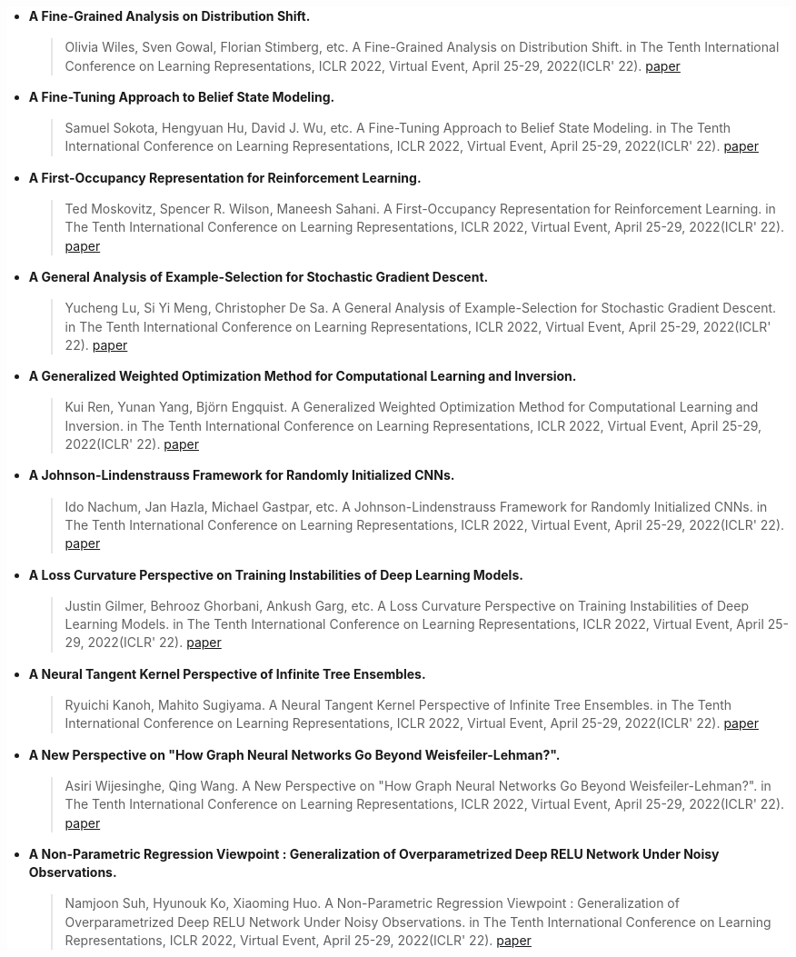 
- **A Fine-Grained Analysis on Distribution Shift.**
    > Olivia Wiles, Sven Gowal, Florian Stimberg, etc. A Fine-Grained Analysis on Distribution Shift. in The Tenth International Conference on Learning Representations, ICLR 2022, Virtual Event, April 25-29, 2022(ICLR' 22).  [paper](https://openreview.net/forum?id=Dl4LetuLdyK)


- **A Fine-Tuning Approach to Belief State Modeling.**
    > Samuel Sokota, Hengyuan Hu, David J. Wu, etc. A Fine-Tuning Approach to Belief State Modeling. in The Tenth International Conference on Learning Representations, ICLR 2022, Virtual Event, April 25-29, 2022(ICLR' 22).  [paper](https://openreview.net/forum?id=ckZY7DGa7FQ)


- **A First-Occupancy Representation for Reinforcement Learning.**
    > Ted Moskovitz, Spencer R. Wilson, Maneesh Sahani. A First-Occupancy Representation for Reinforcement Learning. in The Tenth International Conference on Learning Representations, ICLR 2022, Virtual Event, April 25-29, 2022(ICLR' 22).  [paper](https://openreview.net/forum?id=JBAZe2yN6Ub)


- **A General Analysis of Example-Selection for Stochastic Gradient Descent.**
    > Yucheng Lu, Si Yi Meng, Christopher De Sa. A General Analysis of Example-Selection for Stochastic Gradient Descent. in The Tenth International Conference on Learning Representations, ICLR 2022, Virtual Event, April 25-29, 2022(ICLR' 22).  [paper](https://openreview.net/forum?id=7gWSJrP3opB)


- **A Generalized Weighted Optimization Method for Computational Learning and Inversion.**
    > Kui Ren, Yunan Yang, Björn Engquist. A Generalized Weighted Optimization Method for Computational Learning and Inversion. in The Tenth International Conference on Learning Representations, ICLR 2022, Virtual Event, April 25-29, 2022(ICLR' 22).  [paper](https://openreview.net/forum?id=14F3fI6MGxX)


- **A Johnson-Lindenstrauss Framework for Randomly Initialized CNNs.**
    > Ido Nachum, Jan Hazla, Michael Gastpar, etc. A Johnson-Lindenstrauss Framework for Randomly Initialized CNNs. in The Tenth International Conference on Learning Representations, ICLR 2022, Virtual Event, April 25-29, 2022(ICLR' 22).  [paper](https://openreview.net/forum?id=YX0lrvdPQc)


- **A Loss Curvature Perspective on Training Instabilities of Deep Learning Models.**
    > Justin Gilmer, Behrooz Ghorbani, Ankush Garg, etc. A Loss Curvature Perspective on Training Instabilities of Deep Learning Models. in The Tenth International Conference on Learning Representations, ICLR 2022, Virtual Event, April 25-29, 2022(ICLR' 22).  [paper](https://openreview.net/forum?id=OcKMT-36vUs)


- **A Neural Tangent Kernel Perspective of Infinite Tree Ensembles.**
    > Ryuichi Kanoh, Mahito Sugiyama. A Neural Tangent Kernel Perspective of Infinite Tree Ensembles. in The Tenth International Conference on Learning Representations, ICLR 2022, Virtual Event, April 25-29, 2022(ICLR' 22).  [paper](https://openreview.net/forum?id=vUH85MOXO7h)


- **A New Perspective on &quot;How Graph Neural Networks Go Beyond Weisfeiler-Lehman?&quot;.**
    > Asiri Wijesinghe, Qing Wang. A New Perspective on &quot;How Graph Neural Networks Go Beyond Weisfeiler-Lehman?&quot;. in The Tenth International Conference on Learning Representations, ICLR 2022, Virtual Event, April 25-29, 2022(ICLR' 22).  [paper](https://openreview.net/forum?id=uxgg9o7bI_3)


- **A Non-Parametric Regression Viewpoint : Generalization of Overparametrized Deep RELU Network Under Noisy Observations.**
    > Namjoon Suh, Hyunouk Ko, Xiaoming Huo. A Non-Parametric Regression Viewpoint : Generalization of Overparametrized Deep RELU Network Under Noisy Observations. in The Tenth International Conference on Learning Representations, ICLR 2022, Virtual Event, April 25-29, 2022(ICLR' 22).  [paper](https://openreview.net/forum?id=bZJbzaj_IlP)
